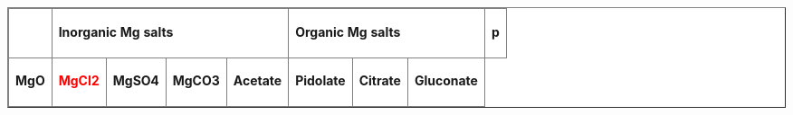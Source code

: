 <table align="center" border="1"><thead><tr><td> </td>

<td colspan="4">

<p><b>Inorganic Mg salts</b></p>

</td>

<td colspan="6">

<p><b>Organic Mg salts</b></p>

</td>

<td>

<p><b>p</b></p>

</td>

</tr><tr><td>

<p><b>MgO</b></p>

</td>

<td>

<p><span style="color:#ff0000;"><b>MgCl2</b></span></p>

</td>

<td>

<p><b>MgSO4</b></p>

</td>

<td>

<p><b>MgCO3</b></p>

</td>

<td>

<p><b>Acetate</b></p>

</td>

<td>

<p><b>Pidolate</b></p>

</td>

<td>

<p><b>Citrate</b></p>

</td>

<td>

<p><b>Gluconate</b></p>
